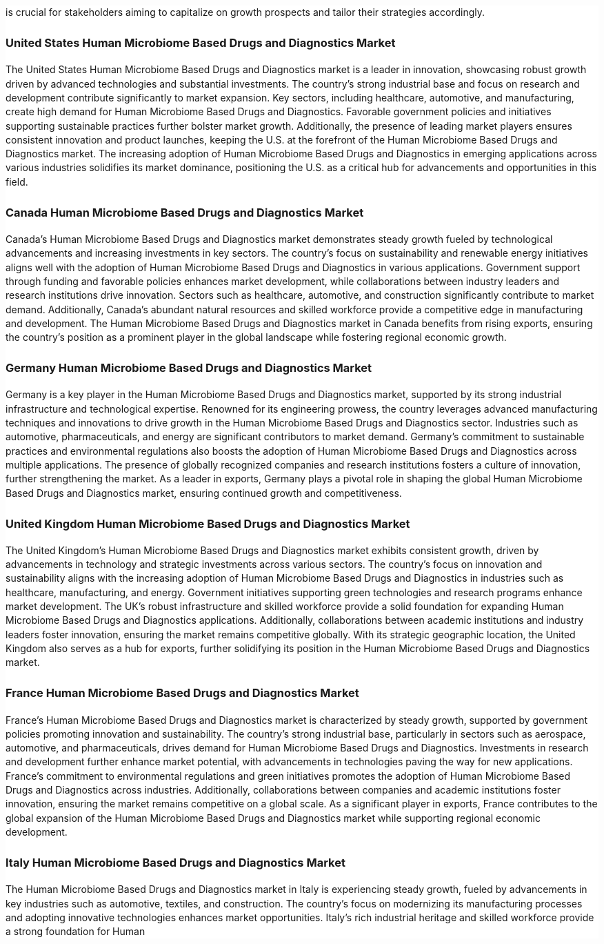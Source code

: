 is crucial for stakeholders aiming to capitalize on growth prospects and tailor their strategies accordingly.</p><h3>United States Human Microbiome Based Drugs and Diagnostics Market</h3><p>The United States Human Microbiome Based Drugs and Diagnostics market is a leader in innovation, showcasing robust growth driven by advanced technologies and substantial investments. The country&rsquo;s strong industrial base and focus on research and development contribute significantly to market expansion. Key sectors, including healthcare, automotive, and manufacturing, create high demand for Human Microbiome Based Drugs and Diagnostics. Favorable government policies and initiatives supporting sustainable practices further bolster market growth. Additionally, the presence of leading market players ensures consistent innovation and product launches, keeping the U.S. at the forefront of the Human Microbiome Based Drugs and Diagnostics market. The increasing adoption of Human Microbiome Based Drugs and Diagnostics in emerging applications across various industries solidifies its market dominance, positioning the U.S. as a critical hub for advancements and opportunities in this field.</p><h3>Canada Human Microbiome Based Drugs and Diagnostics Market</h3><p>Canada&rsquo;s Human Microbiome Based Drugs and Diagnostics market demonstrates steady growth fueled by technological advancements and increasing investments in key sectors. The country&rsquo;s focus on sustainability and renewable energy initiatives aligns well with the adoption of Human Microbiome Based Drugs and Diagnostics in various applications. Government support through funding and favorable policies enhances market development, while collaborations between industry leaders and research institutions drive innovation. Sectors such as healthcare, automotive, and construction significantly contribute to market demand. Additionally, Canada&rsquo;s abundant natural resources and skilled workforce provide a competitive edge in manufacturing and development. The Human Microbiome Based Drugs and Diagnostics market in Canada benefits from rising exports, ensuring the country&rsquo;s position as a prominent player in the global landscape while fostering regional economic growth.</p><h3>Germany Human Microbiome Based Drugs and Diagnostics Market</h3><p>Germany is a key player in the Human Microbiome Based Drugs and Diagnostics market, supported by its strong industrial infrastructure and technological expertise. Renowned for its engineering prowess, the country leverages advanced manufacturing techniques and innovations to drive growth in the Human Microbiome Based Drugs and Diagnostics sector. Industries such as automotive, pharmaceuticals, and energy are significant contributors to market demand. Germany&rsquo;s commitment to sustainable practices and environmental regulations also boosts the adoption of Human Microbiome Based Drugs and Diagnostics across multiple applications. The presence of globally recognized companies and research institutions fosters a culture of innovation, further strengthening the market. As a leader in exports, Germany plays a pivotal role in shaping the global Human Microbiome Based Drugs and Diagnostics market, ensuring continued growth and competitiveness.</p><h3>United Kingdom Human Microbiome Based Drugs and Diagnostics Market</h3><p>The United Kingdom&rsquo;s Human Microbiome Based Drugs and Diagnostics market exhibits consistent growth, driven by advancements in technology and strategic investments across various sectors. The country&rsquo;s focus on innovation and sustainability aligns with the increasing adoption of Human Microbiome Based Drugs and Diagnostics in industries such as healthcare, manufacturing, and energy. Government initiatives supporting green technologies and research programs enhance market development. The UK&rsquo;s robust infrastructure and skilled workforce provide a solid foundation for expanding Human Microbiome Based Drugs and Diagnostics applications. Additionally, collaborations between academic institutions and industry leaders foster innovation, ensuring the market remains competitive globally. With its strategic geographic location, the United Kingdom also serves as a hub for exports, further solidifying its position in the Human Microbiome Based Drugs and Diagnostics market.</p><h3>France Human Microbiome Based Drugs and Diagnostics Market</h3><p>France&rsquo;s Human Microbiome Based Drugs and Diagnostics market is characterized by steady growth, supported by government policies promoting innovation and sustainability. The country&rsquo;s strong industrial base, particularly in sectors such as aerospace, automotive, and pharmaceuticals, drives demand for Human Microbiome Based Drugs and Diagnostics. Investments in research and development further enhance market potential, with advancements in technologies paving the way for new applications. France&rsquo;s commitment to environmental regulations and green initiatives promotes the adoption of Human Microbiome Based Drugs and Diagnostics across industries. Additionally, collaborations between companies and academic institutions foster innovation, ensuring the market remains competitive on a global scale. As a significant player in exports, France contributes to the global expansion of the Human Microbiome Based Drugs and Diagnostics market while supporting regional economic development.</p><h3>Italy Human Microbiome Based Drugs and Diagnostics Market</h3><p>The Human Microbiome Based Drugs and Diagnostics market in Italy is experiencing steady growth, fueled by advancements in key industries such as automotive, textiles, and construction. The country&rsquo;s focus on modernizing its manufacturing processes and adopting innovative technologies enhances market opportunities. Italy&rsquo;s rich industrial heritage and skilled workforce provide a strong foundation for Human